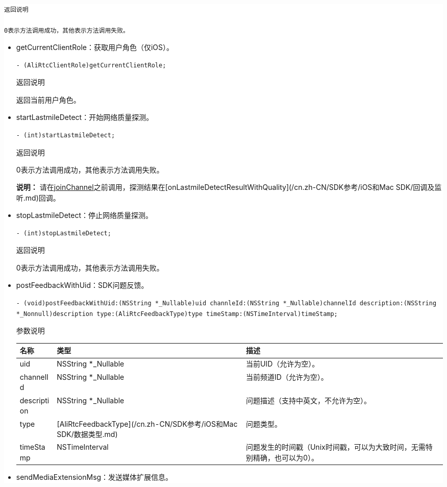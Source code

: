     返回说明

    0表示方法调用成功，其他表示方法调用失败。

-   getCurrentClientRole：获取用户角色（仅iOS）。

    ```
    - (AliRtcClientRole)getCurrentClientRole;
    ```

    返回说明

    返回当前用户角色。

-   startLastmileDetect：开始网络质量探测。

    ```
    - (int)startLastmileDetect;
    ```

    返回说明

    0表示方法调用成功，其他表示方法调用失败。

    **说明：** 请在[joinChannel](#li_008)之前调用，探测结果在[onLastmileDetectResultWithQuality](/cn.zh-CN/SDK参考/iOS和Mac SDK/回调及监听.md)回调。

-   stopLastmileDetect：停止网络质量探测。

    ```
    - (int)stopLastmileDetect;
    ```

    返回说明

    0表示方法调用成功，其他表示方法调用失败。

-   postFeedbackWithUid：SDK问题反馈。

    ```
    - (void)postFeedbackWithUid:(NSString *_Nullable)uid channleId:(NSString *_Nullable)channelId description:(NSString *_Nonnull)description type:(AliRtcFeedbackType)type timeStamp:(NSTimeInterval)timeStamp;
    ```

    参数说明

    |名称|类型|描述|
    |--|--|--|
    |uid|NSString \*\_Nullable|当前UID（允许为空）。|
    |channelId|NSString \*\_Nullable|当前频道ID（允许为空）。|
    |description|NSString \*\_Nullable|问题描述（支持中英文，不允许为空）。|
    |type|[AliRtcFeedbackType](/cn.zh-CN/SDK参考/iOS和Mac SDK/数据类型.md)|问题类型。|
    |timeStamp|NSTimeInterval|问题发生的时间戳（Unix时间戳，可以为大致时间，无需特别精确，也可以为0）。|

-   sendMediaExtensionMsg：发送媒体扩展信息。

